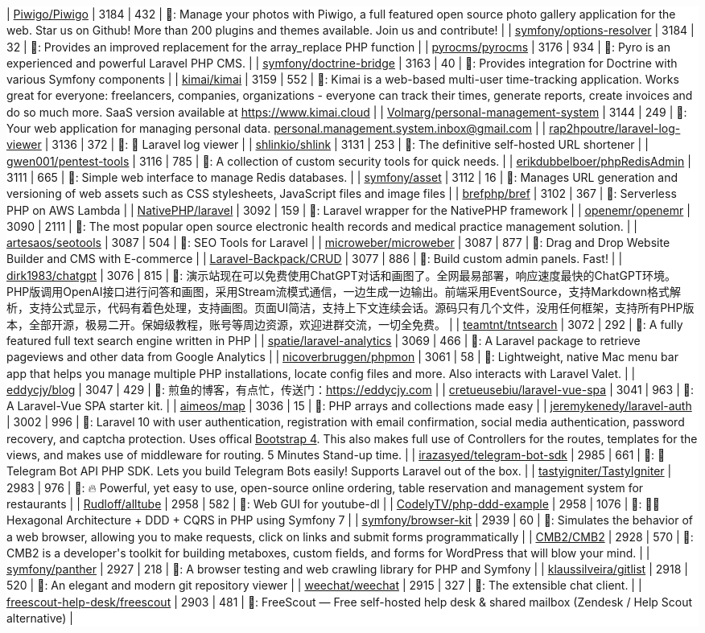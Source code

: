 | [Piwigo/Piwigo](https://github.com/Piwigo/Piwigo) | 3184 | 432 | 📝: Manage your photos with Piwigo, a full featured open source photo gallery application for the web. Star us on Github! More than 200 plugins and themes available. Join us and contribute! |
| [symfony/options-resolver](https://github.com/symfony/options-resolver) | 3184 | 32 | 📝: Provides an improved replacement for the array_replace PHP function |
| [pyrocms/pyrocms](https://github.com/pyrocms/pyrocms) | 3176 | 934 | 📝: Pyro is an experienced and powerful Laravel PHP CMS. |
| [symfony/doctrine-bridge](https://github.com/symfony/doctrine-bridge) | 3163 | 40 | 📝: Provides integration for Doctrine with various Symfony components |
| [kimai/kimai](https://github.com/kimai/kimai) | 3159 | 552 | 📝: Kimai is a web-based multi-user time-tracking application. Works great for everyone: freelancers, companies, organizations - everyone can track their times, generate reports, create invoices and do so much more. SaaS version available at https://www.kimai.cloud |
| [Volmarg/personal-management-system](https://github.com/Volmarg/personal-management-system) | 3144 | 249 | 📝: Your web application for managing personal data.  personal.management.system.inbox@gmail.com |
| [rap2hpoutre/laravel-log-viewer](https://github.com/rap2hpoutre/laravel-log-viewer) | 3136 | 372 | 📝: :dromedary_camel: Laravel log viewer |
| [shlinkio/shlink](https://github.com/shlinkio/shlink) | 3131 | 253 | 📝: The definitive self-hosted URL shortener |
| [gwen001/pentest-tools](https://github.com/gwen001/pentest-tools) | 3116 | 785 | 📝: A collection of custom security tools for quick needs. |
| [erikdubbelboer/phpRedisAdmin](https://github.com/erikdubbelboer/phpRedisAdmin) | 3111 | 665 | 📝: Simple web interface to manage Redis databases. |
| [symfony/asset](https://github.com/symfony/asset) | 3112 | 16 | 📝: Manages URL generation and versioning of web assets such as CSS stylesheets, JavaScript files and image files |
| [brefphp/bref](https://github.com/brefphp/bref) | 3102 | 367 | 📝: Serverless PHP on AWS Lambda |
| [NativePHP/laravel](https://github.com/NativePHP/laravel) | 3092 | 159 | 📝: Laravel wrapper for the NativePHP framework |
| [openemr/openemr](https://github.com/openemr/openemr) | 3090 | 2111 | 📝: The most popular open source electronic health records and medical practice management solution. |
| [artesaos/seotools](https://github.com/artesaos/seotools) | 3087 | 504 | 📝: SEO Tools for Laravel |
| [microweber/microweber](https://github.com/microweber/microweber) | 3087 | 877 | 📝: Drag and Drop Website Builder and CMS with E-commerce |
| [Laravel-Backpack/CRUD](https://github.com/Laravel-Backpack/CRUD) | 3077 | 886 | 📝: Build custom admin panels. Fast! |
| [dirk1983/chatgpt](https://github.com/dirk1983/chatgpt) | 3076 | 815 | 📝: 演示站现在可以免费使用ChatGPT对话和画图了。全网最易部署，响应速度最快的ChatGPT环境。PHP版调用OpenAI接口进行问答和画图，采用Stream流模式通信，一边生成一边输出。前端采用EventSource，支持Markdown格式解析，支持公式显示，代码有着色处理，支持画图。页面UI简洁，支持上下文连续会话。源码只有几个文件，没用任何框架，支持所有PHP版本，全部开源，极易二开。保姆级教程，账号等周边资源，欢迎进群交流，一切全免费。 |
| [teamtnt/tntsearch](https://github.com/teamtnt/tntsearch) | 3072 | 292 | 📝: A fully featured full text search engine written in PHP |
| [spatie/laravel-analytics](https://github.com/spatie/laravel-analytics) | 3069 | 466 | 📝: A Laravel package to retrieve pageviews and other data from Google Analytics |
| [nicoverbruggen/phpmon](https://github.com/nicoverbruggen/phpmon) | 3061 | 58 | 📝: Lightweight, native Mac menu bar app that helps you manage multiple PHP installations, locate config files and more. Also interacts with Laravel Valet. |
| [eddycjy/blog](https://github.com/eddycjy/blog) | 3047 | 429 | 📝: 煎鱼的博客，有点忙，传送门：https://eddycjy.com |
| [cretueusebiu/laravel-vue-spa](https://github.com/cretueusebiu/laravel-vue-spa) | 3041 | 963 | 📝: A Laravel-Vue SPA starter kit. |
| [aimeos/map](https://github.com/aimeos/map) | 3036 | 15 | 📝: PHP arrays and collections made easy |
| [jeremykenedy/laravel-auth](https://github.com/jeremykenedy/laravel-auth) | 3002 | 996 | 📝: Laravel 10 with user authentication, registration with email confirmation, social media authentication, password recovery, and captcha protection. Uses offical [Bootstrap 4](http://getbootstrap.com). This also makes full use of Controllers for the routes, templates for the views, and makes use of middleware for routing. 5 Minutes Stand-up time. |
| [irazasyed/telegram-bot-sdk](https://github.com/irazasyed/telegram-bot-sdk) | 2985 | 661 | 📝: 🤖 Telegram Bot API PHP SDK. Lets you build Telegram Bots easily! Supports Laravel out of the box. |
| [tastyigniter/TastyIgniter](https://github.com/tastyigniter/TastyIgniter) | 2983 | 976 | 📝: :fire: Powerful, yet easy to use, open-source online ordering, table reservation and management system for restaurants |
| [Rudloff/alltube](https://github.com/Rudloff/alltube) | 2958 | 582 | 📝: Web GUI for youtube-dl |
| [CodelyTV/php-ddd-example](https://github.com/CodelyTV/php-ddd-example) | 2958 | 1076 | 📝: 🐘🎯 Hexagonal Architecture + DDD + CQRS in PHP using Symfony 7 |
| [symfony/browser-kit](https://github.com/symfony/browser-kit) | 2939 | 60 | 📝: Simulates the behavior of a web browser, allowing you to make requests, click on links and submit forms programmatically |
| [CMB2/CMB2](https://github.com/CMB2/CMB2) | 2928 | 570 | 📝: CMB2 is a developer's toolkit for building metaboxes, custom fields, and forms for WordPress that will blow your mind. |
| [symfony/panther](https://github.com/symfony/panther) | 2927 | 218 | 📝: A browser testing and web crawling library for PHP and Symfony |
| [klaussilveira/gitlist](https://github.com/klaussilveira/gitlist) | 2918 | 520 | 📝: An elegant and modern git repository viewer |
| [weechat/weechat](https://github.com/weechat/weechat) | 2915 | 327 | 📝: The extensible chat client. |
| [freescout-help-desk/freescout](https://github.com/freescout-help-desk/freescout) | 2903 | 481 | 📝: FreeScout — Free self-hosted help desk & shared mailbox (Zendesk / Help Scout alternative) |
